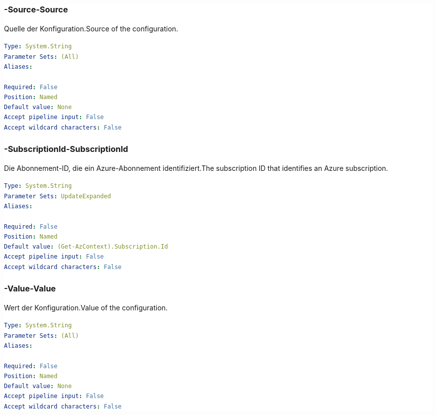 ### <span data-ttu-id="a9264-130">-Source</span><span class="sxs-lookup"><span data-stu-id="a9264-130">-Source</span></span>
<span data-ttu-id="a9264-131">Quelle der Konfiguration.</span><span class="sxs-lookup"><span data-stu-id="a9264-131">Source of the configuration.</span></span>

```yaml
Type: System.String
Parameter Sets: (All)
Aliases:

Required: False
Position: Named
Default value: None
Accept pipeline input: False
Accept wildcard characters: False
```

### <span data-ttu-id="a9264-132">-SubscriptionId</span><span class="sxs-lookup"><span data-stu-id="a9264-132">-SubscriptionId</span></span>
<span data-ttu-id="a9264-133">Die Abonnement-ID, die ein Azure-Abonnement identifiziert.</span><span class="sxs-lookup"><span data-stu-id="a9264-133">The subscription ID that identifies an Azure subscription.</span></span>

```yaml
Type: System.String
Parameter Sets: UpdateExpanded
Aliases:

Required: False
Position: Named
Default value: (Get-AzContext).Subscription.Id
Accept pipeline input: False
Accept wildcard characters: False
```

### <span data-ttu-id="a9264-134">-Value</span><span class="sxs-lookup"><span data-stu-id="a9264-134">-Value</span></span>
<span data-ttu-id="a9264-135">Wert der Konfiguration.</span><span class="sxs-lookup"><span data-stu-id="a9264-135">Value of the configuration.</span></span>

```yaml
Type: System.String
Parameter Sets: (All)
Aliases:

Required: False
Position: Named
Default value: None
Accept pipeline input: False
Accept wildcard characters: False
```
